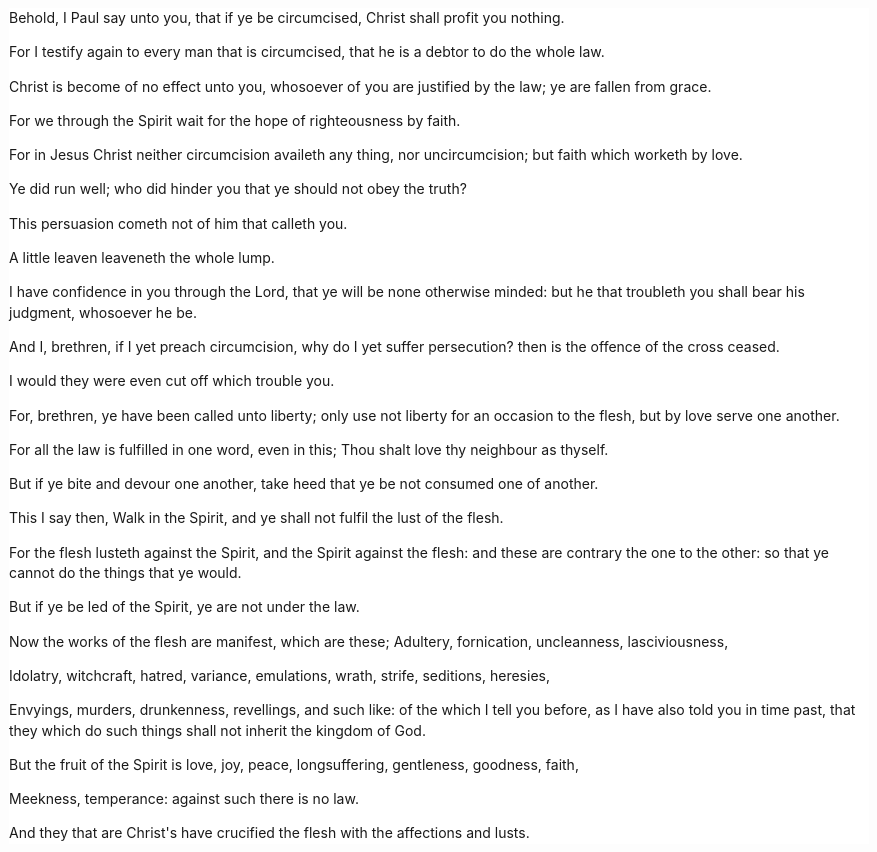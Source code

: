 <p id="kjvgal-5:2">Behold, I Paul say unto you, that if ye be circumcised, Christ shall profit you nothing.</p>

<p id="kjvgal-5:3">For I testify again to every man that is circumcised, that he is a debtor to do the whole law.</p>

<p id="kjvgal-5:4">Christ is become of no effect unto you, whosoever of you are justified by the law; ye are fallen from grace.</p>

<p id="kjvgal-5:5">For we through the Spirit wait for the hope of righteousness by faith.</p>

<p id="kjvgal-5:6">For in Jesus Christ neither circumcision availeth any thing, nor uncircumcision; but faith which worketh by love.</p>

<p id="kjvgal-5:7">Ye did run well; who did hinder you that ye should not obey the truth?</p>

<p id="kjvgal-5:8">This persuasion cometh not of him that calleth you.</p>

<p id="kjvgal-5:9">A little leaven leaveneth the whole lump.</p>

<p id="kjvgal-5:10">I have confidence in you through the Lord, that ye will be none otherwise minded: but he that troubleth you shall bear his judgment, whosoever he be.</p>

<p id="kjvgal-5:11">And I, brethren, if I yet preach circumcision, why do I yet suffer persecution? then is the offence of the cross ceased.</p>

<p id="kjvgal-5:12">I would they were even cut off which trouble you.</p>

<p id="kjvgal-5:13">For, brethren, ye have been called unto liberty; only use not liberty for an occasion to the flesh, but by love serve one another.</p>

<p id="kjvgal-5:14">For all the law is fulfilled in one word, even in this; Thou shalt love thy neighbour as thyself.</p>

<p id="kjvgal-5:15">But if ye bite and devour one another, take heed that ye be not consumed one of another.</p>

<p id="kjvgal-5:16">This I say then, Walk in the Spirit, and ye shall not fulfil the lust of the flesh.</p>

<p id="kjvgal-5:17">For the flesh lusteth against the Spirit, and the Spirit against the flesh: and these are contrary the one to the other: so that ye cannot do the things that ye would.</p>

<p id="kjvgal-5:18">But if ye be led of the Spirit, ye are not under the law.</p>

<p id="kjvgal-5:19">Now the works of the flesh are manifest, which are these; Adultery, fornication, uncleanness, lasciviousness,</p>

<p id="kjvgal-5:20">Idolatry, witchcraft, hatred, variance, emulations, wrath, strife, seditions, heresies,</p>

<p id="kjvgal-5:21">Envyings, murders, drunkenness, revellings, and such like: of the which I tell you before, as I have also told you in time past, that they which do such things shall not inherit the kingdom of God.</p>

<p id="kjvgal-5:22">But the fruit of the Spirit is love, joy, peace, longsuffering, gentleness, goodness, faith,</p>

<p id="kjvgal-5:23">Meekness, temperance: against such there is no law.</p>

<p id="kjvgal-5:24">And they that are Christ's have crucified the flesh with the affections and lusts.</p>

